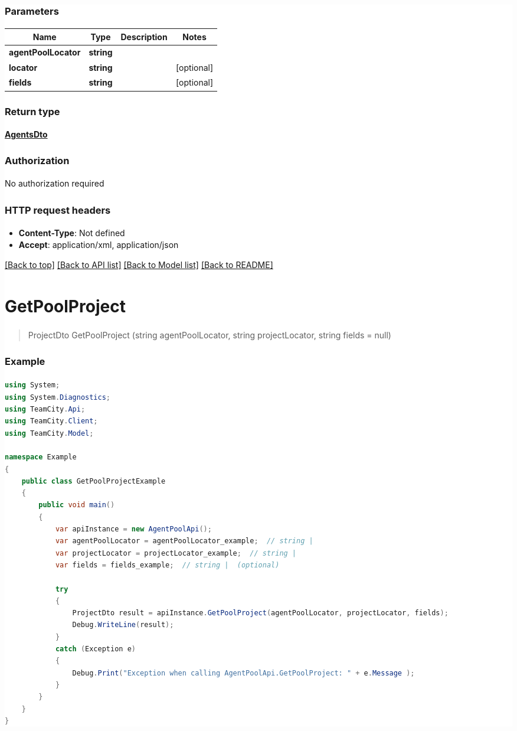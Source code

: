 ### Parameters

Name | Type | Description  | Notes
------------- | ------------- | ------------- | -------------
 **agentPoolLocator** | **string**|  | 
 **locator** | **string**|  | [optional] 
 **fields** | **string**|  | [optional] 

### Return type

[**AgentsDto**](AgentsDto.md)

### Authorization

No authorization required

### HTTP request headers

 - **Content-Type**: Not defined
 - **Accept**: application/xml, application/json

[[Back to top]](#) [[Back to API list]](../README.md#documentation-for-api-endpoints) [[Back to Model list]](../README.md#documentation-for-models) [[Back to README]](../README.md)

<a name="getpoolproject"></a>
# **GetPoolProject**
> ProjectDto GetPoolProject (string agentPoolLocator, string projectLocator, string fields = null)



### Example
```csharp
using System;
using System.Diagnostics;
using TeamCity.Api;
using TeamCity.Client;
using TeamCity.Model;

namespace Example
{
    public class GetPoolProjectExample
    {
        public void main()
        {
            var apiInstance = new AgentPoolApi();
            var agentPoolLocator = agentPoolLocator_example;  // string | 
            var projectLocator = projectLocator_example;  // string | 
            var fields = fields_example;  // string |  (optional) 

            try
            {
                ProjectDto result = apiInstance.GetPoolProject(agentPoolLocator, projectLocator, fields);
                Debug.WriteLine(result);
            }
            catch (Exception e)
            {
                Debug.Print("Exception when calling AgentPoolApi.GetPoolProject: " + e.Message );
            }
        }
    }
}
```

